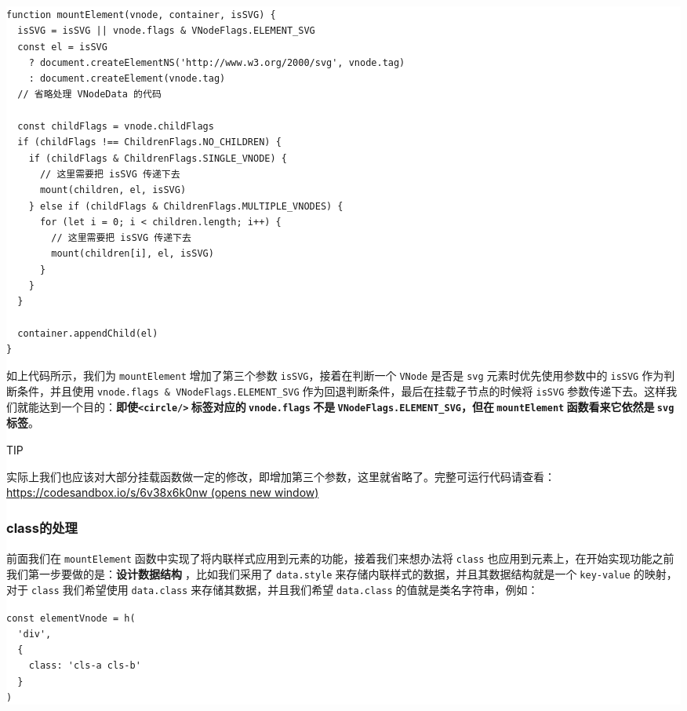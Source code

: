     
    function mountElement(vnode, container, isSVG) {
      isSVG = isSVG || vnode.flags & VNodeFlags.ELEMENT_SVG
      const el = isSVG
        ? document.createElementNS('http://www.w3.org/2000/svg', vnode.tag)
        : document.createElement(vnode.tag)
      // 省略处理 VNodeData 的代码
    
      const childFlags = vnode.childFlags
      if (childFlags !== ChildrenFlags.NO_CHILDREN) {
        if (childFlags & ChildrenFlags.SINGLE_VNODE) {
          // 这里需要把 isSVG 传递下去
          mount(children, el, isSVG)
        } else if (childFlags & ChildrenFlags.MULTIPLE_VNODES) {
          for (let i = 0; i < children.length; i++) {
            // 这里需要把 isSVG 传递下去
            mount(children[i], el, isSVG)
          }
        }
      }
    
      container.appendChild(el)
    }
    

如上代码所示，我们为 `mountElement` 增加了第三个参数 `isSVG`，接着在判断一个 `VNode` 是否是 `svg`
元素时优先使用参数中的 `isSVG` 作为判断条件，并且使用 `vnode.flags & VNodeFlags.ELEMENT_SVG`
作为回退判断条件，最后在挂载子节点的时候将 `isSVG` 参数传递下去。这样我们就能达到一个目的：**即使`<circle/>` 标签对应的
`vnode.flags` 不是 `VNodeFlags.ELEMENT_SVG`，但在 `mountElement` 函数看来它依然是 `svg`
标签**。

TIP

实际上我们也应该对大部分挂载函数做一定的修改，即增加第三个参数，这里就省略了。完整可运行代码请查看：<https://codesandbox.io/s/6v38x6k0nw>[
(opens new window)](https://codesandbox.io/s/6v38x6k0nw)

### class的处理

前面我们在 `mountElement` 函数中实现了将内联样式应用到元素的功能，接着我们来想办法将 `class`
也应用到元素上，在开始实现功能之前我们第一步要做的是：**设计数据结构** ，比如我们采用了 `data.style`
来存储内联样式的数据，并且其数据结构就是一个 `key-value` 的映射，对于 `class` 我们希望使用 `data.class`
来存储其数据，并且我们希望 `data.class` 的值就是类名字符串，例如：

  
  
  

  
  
  

    
    
    const elementVnode = h(
      'div',
      {
        class: 'cls-a cls-b'
      }
    )
    